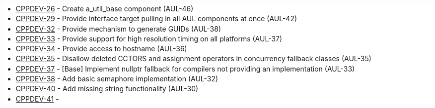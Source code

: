 - [CPPDEV-26](https://devstack.vwgroup.com/jira/browse/CPPDEV-26) -
  Create a_util_base component (AUL-46)
- [CPPDEV-29](https://devstack.vwgroup.com/jira/browse/CPPDEV-29) -
  Provide interface target pulling in all AUL components at once (AUL-42)
- [CPPDEV-32](https://devstack.vwgroup.com/jira/browse/CPPDEV-32) -
  Provide mechanism to generate GUIDs (AUL-38)
- [CPPDEV-33](https://devstack.vwgroup.com/jira/browse/CPPDEV-33) -
  Provide support for high resolution timing on all platforms (AUL-37)
- [CPPDEV-34](https://devstack.vwgroup.com/jira/browse/CPPDEV-34) -
  Provide access to hostname (AUL-36)
- [CPPDEV-35](https://devstack.vwgroup.com/jira/browse/CPPDEV-35) -
  Disallow deleted CCTORS and assignment operators in concurrency fallback classes (AUL-35)
- [CPPDEV-37](https://devstack.vwgroup.com/jira/browse/CPPDEV-37) -
  [Base] Implement nullptr fallback for compilers not providing an implementation (AUL-33)
- [CPPDEV-38](https://devstack.vwgroup.com/jira/browse/CPPDEV-38) -
  Add basic semaphore implementation (AUL-32)
- [CPPDEV-40](https://devstack.vwgroup.com/jira/browse/CPPDEV-40) -
  Add missing string functionality (AUL-30)
- [CPPDEV-41](https://devstack.vwgroup.com/jira/browse/CPPDEV-41) -


[CPPDEV-507]: https://devstack.vwgroup.com/jira/browse/CPPDEV-507
[CPPDEV-590]: https://devstack.vwgroup.com/jira/browse/CPPDEV-590
[CPPDEV-592]: https://devstack.vwgroup.com/jira/browse/CPPDEV-592
[CPPDEV-615]: https://devstack.vwgroup.com/jira/browse/CPPDEV-615
[CPPDEV-617]: https://devstack.vwgroup.com/jira/browse/CPPDEV-617
[CPPDEV-619]: https://devstack.vwgroup.com/jira/browse/CPPDEV-619
[CPPDEV-620]: https://devstack.vwgroup.com/jira/browse/CPPDEV-620
[CPPDEV-624]: https://devstack.vwgroup.com/jira/browse/CPPDEV-624
[CPPDEV-631]: https://devstack.vwgroup.com/jira/browse/CPPDEV-631
[CPPDEV-636]: https://devstack.vwgroup.com/jira/browse/CPPDEV-636
[CPPDEV-638]: https://devstack.vwgroup.com/jira/browse/CPPDEV-638
[CPPDEV-639]: https://devstack.vwgroup.com/jira/browse/CPPDEV-639
[79913024c9a]: https://devstack.vwgroup.com/bitbucket/projects/OPENDEV/repos/dev_essential/commits/79913024c9ac151604b9d20f2ee5ba75e189f9eb
[e1e759f0b69]: https://devstack.vwgroup.com/bitbucket/projects/OPENDEV/repos/dev_essential/commits/e1e759f0b694450856abe53817468bf58e37184f
[cbd935f973f]: https://devstack.vwgroup.com/bitbucket/projects/OPENDEV/repos/dev_essential/commits/cbd935f973ff5e47c6d8653d82ba96bd4e1527fe
[99f440f0f83]: https://devstack.vwgroup.com/bitbucket/projects/OPENDEV/repos/dev_essential/commits/99f440f0f83be7bdefda9e516a391351e64afa6d
[8bad6d55f5f]: https://devstack.vwgroup.com/bitbucket/projects/OPENDEV/repos/dev_essential/commits/8bad6d55f5f35155fe54dabe584429f658486a16
[ee37afe687f]: https://devstack.vwgroup.com/bitbucket/projects/OPENDEV/repos/dev_essential/commits/ee37afe687f6c7264fa610b1d5eec1b1cab96d4d
[55777ea26fa]: https://devstack.vwgroup.com/bitbucket/projects/OPENDEV/repos/dev_essential/commits/55777ea26fa7c7ebf564e9c3d4b2641277ea04d3
[c47707f6210]: https://devstack.vwgroup.com/bitbucket/projects/OPENDEV/repos/dev_essential/commits/c47707f6210ca7457e386153b7ac83818494dc73
[b0f8ea36a60]: https://devstack.vwgroup.com/bitbucket/projects/OPENDEV/repos/dev_essential/commits/b0f8ea36a60871b18dcc77ac24043af469887b71
[4aa35bf38b3]: https://devstack.vwgroup.com/bitbucket/projects/OPENDEV/repos/dev_essential/commits/4aa35bf38b3e346d601357727d1f76461faaa8e0
[926ce37a1b0]: https://devstack.vwgroup.com/bitbucket/projects/OPENDEV/repos/dev_essential/commits/926ce37a1b0759bb2d2cb6e76e3a64a74618826b
[3475aecc47a]: https://devstack.vwgroup.com/bitbucket/projects/OPENDEV/repos/dev_essential/commits/3475aecc47a6b26bc6281ef4891f03f256664c32
[1af294a5f4a]: https://devstack.vwgroup.com/bitbucket/projects/OPENDEV/repos/dev_essential/commits/1af294a5f4a1d00d6085638449e8ffba9723a945
[b3cc17cdbc7]: https://devstack.vwgroup.com/bitbucket/projects/OPENDEV/repos/dev_essential/commits/b3cc17cdbc707032987c6271f6e12b7956df130a
[d4703d5fa86]: https://devstack.vwgroup.com/bitbucket/projects/OPENDEV/repos/dev_essential/commits/d4703d5fa864452061bc32b32ef50daff263f231
[CPPDEV-165]: https://devstack.vwgroup.com/jira/browse/CPPDEV-165
[CPPDEV-178]: https://devstack.vwgroup.com/jira/browse/CPPDEV-178
[CPPDEV-248]: https://devstack.vwgroup.com/jira/browse/CPPDEV-248
[CPPDEV-514]: https://devstack.vwgroup.com/jira/browse/CPPDEV-514
[CPPDEV-524]: https://devstack.vwgroup.com/jira/browse/CPPDEV-524
[CPPDEV-535]: https://devstack.vwgroup.com/jira/browse/CPPDEV-535
[CPPDEV-544]: https://devstack.vwgroup.com/jira/browse/CPPDEV-544
[CPPDEV-546]: https://devstack.vwgroup.com/jira/browse/CPPDEV-546
[CPPDEV-560]: https://devstack.vwgroup.com/jira/browse/CPPDEV-560
[CPPDEV-573]: https://devstack.vwgroup.com/jira/browse/CPPDEV-573
[CPPDEV-574]: https://devstack.vwgroup.com/jira/browse/CPPDEV-574
[CPPDEV-581]: https://devstack.vwgroup.com/jira/browse/CPPDEV-581
[CPPDEV-586]: https://devstack.vwgroup.com/jira/browse/CPPDEV-586
[CPPDEV-587]: https://devstack.vwgroup.com/jira/browse/CPPDEV-587
[CPPDEV-588]: https://devstack.vwgroup.com/jira/browse/CPPDEV-588
[CPPDEV-589]: https://devstack.vwgroup.com/jira/browse/CPPDEV-589
[CPPDEV-598]: https://devstack.vwgroup.com/jira/browse/CPPDEV-598
[CPPDEV-602]: https://devstack.vwgroup.com/jira/browse/CPPDEV-602
[CPPDEV-609]: https://devstack.vwgroup.com/jira/browse/CPPDEV-609
[CPPDEV-610]: https://devstack.vwgroup.com/jira/browse/CPPDEV-610
[fc04fd277da]: https://devstack.vwgroup.com/bitbucket/projects/OPENDEV/repos/dev_essential/commits/fc04fd277dad2f4846153d58f689823a059e3aa3
[4190e6b4882]: https://devstack.vwgroup.com/bitbucket/projects/OPENDEV/repos/dev_essential/commits/4190e6b48824b8a354c7b293c8106f0d695c1a42
[8e240bd2153]: https://devstack.vwgroup.com/bitbucket/projects/OPENDEV/repos/dev_essential/commits/8e240bd21533435755487e4aec78037dfca3a3a5
[4ec2d960974]: https://devstack.vwgroup.com/bitbucket/projects/OPENDEV/repos/dev_essential/compare/diff?targetBranch=ce1a93ef56c0ec1ec135fe0dbcddca2de58f9060&sourceBranch=4ec2d960974c1c80982bd2caeac9af902e95daf6&targetRepoId=1703
[166dd57162a]: https://devstack.vwgroup.com/bitbucket/projects/OPENDEV/repos/dev_essential/commits/166dd57162a1610d86210d2cec68837d0e67bb6d
[32362f137a9]: https://devstack.vwgroup.com/bitbucket/projects/OPENDEV/repos/dev_essential/commits/32362f137a920f1a0d0eae584dd97090ed6e9c88
[95b93898b08]: https://devstack.vwgroup.com/bitbucket/projects/OPENDEV/repos/dev_essential/commits/95b93898b0896de6c202dcd0d9dc1ed1a0f16faf
[f83a3d6cb93]: https://devstack.vwgroup.com/bitbucket/projects/OPENDEV/repos/dev_essential/commits/f83a3d6cb93d7a16ef887ba1151848f66c62dff7
[52663731064]: https://devstack.vwgroup.com/bitbucket/projects/OPENDEV/repos/dev_essential/commits/52663731064872f226bb58d5e72c7ffba0d96f07
[f494c5bba58]: https://devstack.vwgroup.com/bitbucket/projects/OPENDEV/repos/dev_essential/commits/f494c5bba587aac40b5ab5b16d96c0581367551e
[975c0e2bbd8]: https://devstack.vwgroup.com/bitbucket/projects/OPENDEV/repos/dev_essential/commits/975c0e2bbd854ff331874e71283535855808812e
[5a3a0d1487e]: https://devstack.vwgroup.com/bitbucket/projects/OPENDEV/repos/dev_essential/commits/5a3a0d1487e791b276d3f4068215c40462196f01
[0fd9f12d8cb]: https://devstack.vwgroup.com/bitbucket/projects/OPENDEV/repos/dev_essential/commits/0fd9f12d8cbd0074c7891c01448c7bc4c20fd7a6
[f680db51621]: https://devstack.vwgroup.com/bitbucket/projects/OPENDEV/repos/dev_essential/commits/f680db51621ff2dbfb4d7848965943c3d896f0d6
[d837e8d1b88]: https://devstack.vwgroup.com/bitbucket/projects/OPENDEV/repos/dev_essential/commits/d837e8d1b88f2245e56e606972b29d00db8ca62c
[025b8717105]: https://devstack.vwgroup.com/bitbucket/projects/OPENDEV/repos/dev_essential/commits/025b87171051011a1aaaa40fbe016b29f61ac4d9
[a67082bbd15]: https://devstack.vwgroup.com/bitbucket/projects/OPENDEV/repos/dev_essential/commits/a67082bbd158fde4681c89d1dd6027f50a5c1f02
[644c448713e]: https://devstack.vwgroup.com/bitbucket/projects/OPENDEV/repos/dev_essential/commits/644c448713e783bde29c2fc3128bd90ee0cb15d8
[3913852ec5f]: https://devstack.vwgroup.com/bitbucket/projects/OPENDEV/repos/dev_essential/commits/3913852ec5fef50ac7c404c46ac1835196796516
[5a3ff1a2c22]: https://devstack.vwgroup.com/bitbucket/projects/OPENDEV/repos/dev_essential/commits/5a3ff1a2c22f499468c2b71a2803116a25edbf54
[cd970efb7d6]: https://devstack.vwgroup.com/bitbucket/projects/OPENDEV/repos/dev_essential/commits/cd970efb7d67d92b4904f72c43a9abce0d3bb611
[e94e0c91f6c]: https://devstack.vwgroup.com/bitbucket/projects/OPENDEV/repos/dev_essential/commits/e94e0c91f6c7dfedb741a6f3a275c14c65aae663
[201c1a6aac3]: https://devstack.vwgroup.com/bitbucket/projects/OPENDEV/repos/dev_essential/commits/201c1a6aac33f3860ae188be7e3445ce97427fc7
[4b213f21ce8]: https://devstack.vwgroup.com/bitbucket/projects/OPENDEV/repos/dev_essential/commits/4b213f21ce8624d229cc7b302420532e66d89cb0
[899031056ed]: https://devstack.vwgroup.com/bitbucket/projects/OPENDEV/repos/dev_essential/commits/899031056ed84d1a43334f748ce62bf1ab304b7d
[f8ebf440e77]: https://devstack.vwgroup.com/bitbucket/projects/OPENDEV/repos/dev_essential/commits/f8ebf440e77b314e5c1728e99b1f59a9641eccb3
[a53e41151ef]: https://devstack.vwgroup.com/bitbucket/projects/OPENDEV/repos/dev_essential/commits/a53e41151efb3f46a8550b208eb7dfd43482038f
[f6eae2d106b]: https://devstack.vwgroup.com/bitbucket/projects/OPENDEV/repos/dev_essential/commits/f6eae2d106b61955a0fb91226662a584d16dfbcb
[4c79d02e394]: https://devstack.vwgroup.com/bitbucket/projects/OPENDEV/repos/dev_essential/commits/4c79d02e394e1b4ea0759b1e4711635a230f8980
[95a6be7c4a0]: https://devstack.vwgroup.com/bitbucket/projects/OPENDEV/repos/dev_essential/commits/95a6be7c4a05a97d9901d309697a9bb0823a5f09
[f85400c3eb7]: https://devstack.vwgroup.com/bitbucket/projects/OPENDEV/repos/dev_essential/commits/f85400c3eb72686e3b6d4fccd418a0d90721b9db
[bbe6bb0c6c5]: https://devstack.vwgroup.com/bitbucket/projects/OPENDEV/repos/dev_essential/commits/bbe6bb0c6c5f1fe55e978fa6f5899aba608d5a2f
[7c8159c6fa0]: https://devstack.vwgroup.com/bitbucket/projects/OPENDEV/repos/dev_essential/commits/7c8159c6fa0edec9a754d4d794b8533045571555
[505353db5e0]: https://devstack.vwgroup.com/bitbucket/projects/OPENDEV/repos/dev_essential/commits/505353db5e02b0e958594920100848ee8e49ae6f
[58c61bfd693]: https://devstack.vwgroup.com/bitbucket/projects/OPENDEV/repos/dev_essential/commits/58c61bfd6936d25a5bd97356964cf7e4bbb1251a
[CPPDEV-604]: https://devstack.vwgroup.com/jira/browse/CPPDEV-604
[a818d733a51]: https://devstack.vwgroup.com/bitbucket/projects/OPENDEV/repos/dev_essential/commits/a818d733a51094768db949793babb6116099c139
[CPPDEV-580]: https://devstack.vwgroup.com/jira/browse/CPPDEV-580
[CPPDEV-585]: https://devstack.vwgroup.com/jira/browse/CPPDEV-585
[48fa35f7cd3]: https://devstack.vwgroup.com/bitbucket/projects/OPENDEV/repos/dev_essential/commits/48fa35f7cd3a4ae909cd4d6e04e1af1f8b956447
[b12e8500d96]: https://devstack.vwgroup.com/bitbucket/projects/OPENDEV/repos/dev_essential/commits/b12e8500d96c1c5f1140ad15f90d71dbeb50be07
[DDLUTILITY-111]: https://devstack.vwgroup.com/jira/browse/DDLUTILITY-111
[CPPDEV-5]: https://devstack.vwgroup.com/jira/browse/CPPDEV-5
[CPPDEV-85]: https://devstack.vwgroup.com/jira/browse/CPPDEV-85
[CPPDEV-107]: https://devstack.vwgroup.com/jira/browse/CPPDEV-107
[CPPDEV-117]: https://devstack.vwgroup.com/jira/browse/CPPDEV-117
[CPPDEV-118]: https://devstack.vwgroup.com/jira/browse/CPPDEV-118
[CPPDEV-128]: https://devstack.vwgroup.com/jira/browse/CPPDEV-128
[CPPDEV-134]: https://devstack.vwgroup.com/jira/browse/CPPDEV-134
[CPPDEV-135]: https://devstack.vwgroup.com/jira/browse/CPPDEV-135
[CPPDEV-146]: https://devstack.vwgroup.com/jira/browse/CPPDEV-146
[CPPDEV-173]: https://devstack.vwgroup.com/jira/browse/CPPDEV-173
[CPPDEV-214]: https://devstack.vwgroup.com/jira/browse/CPPDEV-214
[CPPDEV-217]: https://devstack.vwgroup.com/jira/browse/CPPDEV-217
[CPPDEV-233]: https://devstack.vwgroup.com/jira/browse/CPPDEV-233
[CPPDEV-249]: https://devstack.vwgroup.com/jira/browse/CPPDEV-249
[CPPDEV-250]: https://devstack.vwgroup.com/jira/browse/CPPDEV-250
[CPPDEV-264]: https://devstack.vwgroup.com/jira/browse/CPPDEV-264
[CPPDEV-306]: https://devstack.vwgroup.com/jira/browse/CPPDEV-306
[CPPDEV-381]: https://devstack.vwgroup.com/jira/browse/CPPDEV-381
[CPPDEV-387]: https://devstack.vwgroup.com/jira/browse/CPPDEV-387
[CPPDEV-420]: https://devstack.vwgroup.com/jira/browse/CPPDEV-420
[CPPDEV-426]: https://devstack.vwgroup.com/jira/browse/CPPDEV-426
[CPPDEV-430]: https://devstack.vwgroup.com/jira/browse/CPPDEV-430
[CPPDEV-456]: https://devstack.vwgroup.com/jira/browse/CPPDEV-456
[CPPDEV-475]: https://devstack.vwgroup.com/jira/browse/CPPDEV-475
[CPPDEV-484]: https://devstack.vwgroup.com/jira/browse/CPPDEV-484
[CPPDEV-493]: https://devstack.vwgroup.com/jira/browse/CPPDEV-493
[CPPDEV-502]: https://devstack.vwgroup.com/jira/browse/CPPDEV-502
[CPPDEV-505]: https://devstack.vwgroup.com/jira/browse/CPPDEV-505
[CPPDEV-506]: https://devstack.vwgroup.com/jira/browse/CPPDEV-506
[CPPDEV-509]: https://devstack.vwgroup.com/jira/browse/CPPDEV-509
[CPPDEV-512]: https://devstack.vwgroup.com/jira/browse/CPPDEV-512
[CPPDEV-541]: https://devstack.vwgroup.com/jira/browse/CPPDEV-541
[CPPDEV-543]: https://devstack.vwgroup.com/jira/browse/CPPDEV-543
[CPPDEV-548]: https://devstack.vwgroup.com/jira/browse/CPPDEV-548
[CPPDEV-551]: https://devstack.vwgroup.com/jira/browse/CPPDEV-551
[CPPDEV-554]: https://devstack.vwgroup.com/jira/browse/CPPDEV-554
[CPPDEV-565]: https://devstack.vwgroup.com/jira/browse/CPPDEV-565
[CPPDEV-571]: https://devstack.vwgroup.com/jira/browse/CPPDEV-571
[CPPDEV-575]: https://devstack.vwgroup.com/jira/browse/CPPDEV-575
[CPPDEV-577]: https://devstack.vwgroup.com/jira/browse/CPPDEV-577
[b444f606a47]: https://devstack.vwgroup.com/bitbucket/projects/OPENDEV/repos/dev_essential/commits/b444f606a47e5efc941f95a433a75ffd69c41633
[449e2e7553c]: https://devstack.vwgroup.com/bitbucket/projects/OPENDEV/repos/dev_essential/commits/449e2e7553c9d6227dbe688e895297e2062c14d0
[6976be5e94b]: https://devstack.vwgroup.com/bitbucket/projects/OPENDEV/repos/dev_essential/commits/6976be5e94bda8a4b7825c9849b8d02b4e4d44d8
[3cd76c4adaf]: https://devstack.vwgroup.com/bitbucket/projects/OPENDEV/repos/dev_essential/commits/3cd76c4adaffd3c83ad51ad036ca949d53b75590
[9170346bdac]: https://devstack.vwgroup.com/bitbucket/projects/OPENDEV/repos/dev_essential/commits/9170346bdac4b8024b2fef4ef894d3249781cd50
[a7cb41901f6]: https://devstack.vwgroup.com/bitbucket/projects/OPENDEV/repos/dev_essential/commits/a7cb41901f679aacf6f6750ef57e4747243c2355
[f4cd19d2705]: https://devstack.vwgroup.com/bitbucket/projects/OPENDEV/repos/dev_essential/commits/f4cd19d27058d3c16e2eb3c0ca1ef263ab41eb7f
[a40ec9e5d7c]: https://devstack.vwgroup.com/bitbucket/projects/OPENDEV/repos/dev_essential/commits/a40ec9e5d7ce1de5c80eebea28796f452d2178d8
[2321ca13609]: https://devstack.vwgroup.com/bitbucket/projects/OPENDEV/repos/dev_essential/commits/2321ca136093b2d2ca484e82c0225283bdd6f2d0
[9ddd6bc6a9c]: https://devstack.vwgroup.com/bitbucket/projects/OPENDEV/repos/dev_essential/commits/9ddd6bc6a9c6ed3d2cfc614560b5c6bb40ebdd9a
[4122a427c3d]: https://devstack.vwgroup.com/bitbucket/projects/OPENDEV/repos/dev_essential/commits/4122a427c3d19b7c5d1068bd8c86e6cff9ca0bcd
[89b9047a7f3]: https://devstack.vwgroup.com/bitbucket/projects/OPENDEV/repos/dev_essential/commits/89b9047a7f3881dae9032e34c3c18dd79d98ca14
[ca6bdd7fe6b]: https://devstack.vwgroup.com/bitbucket/projects/OPENDEV/repos/dev_essential/commits/ca6bdd7fe6b6a0108c39b4a26e31ae57cde7b6ec
[62a40d231dd]: https://devstack.vwgroup.com/bitbucket/projects/OPENDEV/repos/dev_essential/commits/62a40d231dd10616f9d82b195144d68ac3172608
[c33b96ea557]: https://devstack.vwgroup.com/bitbucket/projects/OPENDEV/repos/dev_essential/commits/c33b96ea557e1344512bc0a5767968a2d6ccccdc
[bcc89848174]: https://devstack.vwgroup.com/bitbucket/projects/OPENDEV/repos/dev_essential/commits/bcc89848174fce42848fea07a36886dfd5f7ee04
[eb730959e6a]: https://devstack.vwgroup.com/bitbucket/projects/OPENDEV/repos/dev_essential/commits/eb730959e6a883ba08ac52f3c552732c1ca118c6
[58b9538330b]: https://devstack.vwgroup.com/bitbucket/projects/OPENDEV/repos/dev_essential/commits/58b9538330bf0dae7ef7b89147dae6e79c803ecc
[42bdfeb6dec]: https://devstack.vwgroup.com/bitbucket/projects/OPENDEV/repos/dev_essential/commits/42bdfeb6dec41cb2721f9dbc174a25e4ac3510c3
[f52137f7d32]: https://devstack.vwgroup.com/bitbucket/projects/OPENDEV/repos/dev_essential/commits/f52137f7d32f9a499f5b899266d61cdec416573c
[30bcabca24f]: https://devstack.vwgroup.com/bitbucket/projects/OPENDEV/repos/dev_essential/commits/30bcabca24ff35e3dac30fed753e2dd4cd5f56b8
[CPPDEV-568]: https://devstack.vwgroup.com/jira/browse/CPPDEV-568
[f28b0d7932e]: https://devstack.vwgroup.com/bitbucket/projects/OPENDEV/repos/dev_essential/commits/f28b0d7932e23b09e67dc1e497a3c14e8487c7c1
[CPPDEV-539]: https://devstack.vwgroup.com/jira/browse/CPPDEV-539
[CPPDEV-545]: https://devstack.vwgroup.com/jira/browse/CPPDEV-545
[CPPDEV-550]: https://devstack.vwgroup.com/jira/browse/CPPDEV-550
[95f6184c087]: https://devstack.vwgroup.com/bitbucket/projects/OPENDEV/repos/dev_essential/commits/95f6184c087206c8638b27df51ea9f42bf944c73
[33a0843551d]: https://devstack.vwgroup.com/bitbucket/projects/OPENDEV/repos/dev_essential/commits/33a0843551d9adfcf2a20b7a9a92e06baf870494
[CPPDEV-540]: https://devstack.vwgroup.com/jira/browse/CPPDEV-540
[9974971d8ab]: https://devstack.vwgroup.com/bitbucket/projects/OPENDEV/repos/dev_essential/commits/9974971d8abc079463caf6e4755b8b061aa97b10
[CPPDEV-203]: https://devstack.vwgroup.com/jira/browse/CPPDEV-203
[CPPDEV-312]: https://devstack.vwgroup.com/jira/browse/CPPDEV-312
[CPPDEV-511]: https://devstack.vwgroup.com/jira/browse/CPPDEV-511
[CPPDEV-515]: https://devstack.vwgroup.com/jira/browse/CPPDEV-515
[CPPDEV-517]: https://devstack.vwgroup.com/jira/browse/CPPDEV-517
[CPPDEV-522]: https://devstack.vwgroup.com/jira/browse/CPPDEV-522
[CPPDEV-523]: https://devstack.vwgroup.com/jira/browse/CPPDEV-523
[CPPDEV-530]: https://devstack.vwgroup.com/jira/browse/CPPDEV-530
[CPPDEV-532]: https://devstack.vwgroup.com/jira/browse/CPPDEV-532
[52f5939edb3]: https://devstack.vwgroup.com/bitbucket/projects/OPENDEV/repos/dev_essential/commits/52f5939edb37dcc0d4ce5a7da291e95e6e4e5939
[8efa1a27975]: https://devstack.vwgroup.com/bitbucket/projects/OPENDEV/repos/dev_essential/commits/8efa1a279757f2400cfcc5ff4939daee59f3268e
[59e1593c8be]: https://devstack.vwgroup.com/bitbucket/projects/OPENDEV/repos/dev_essential/commits/59e1593c8be4c0003653a492187da088ee45ee02
[ad797d7ccd9]: https://devstack.vwgroup.com/bitbucket/projects/OPENDEV/repos/dev_essential/commits/ad797d7ccd920d0116c3873e69482a9e6908a39d
[6977f3f8ff3]: https://devstack.vwgroup.com/bitbucket/projects/OPENDEV/repos/dev_essential/commits/6977f3f8ff38a7864a66c228d21f2f157e696144
[bdfb3e05bc6]: https://devstack.vwgroup.com/bitbucket/projects/OPENDEV/repos/dev_essential/commits/bdfb3e05bc6e8da7cc9d8760817ad2ac3bb4977d
[a163c870001]: https://devstack.vwgroup.com/bitbucket/projects/OPENDEV/repos/dev_essential/commits/a163c87000176baaf149923df6e1dbcca09cb111
[2861f9a90db]: https://devstack.vwgroup.com/bitbucket/projects/OPENDEV/repos/dev_essential/commits/2861f9a90dbf942dbd85a0c91fba1f2f2327fa0f
[DDLUTILITY-101]: https://devstack.vwgroup.com/jira/browse/DDLUTILITY-101
[CPPDEV-190]: https://devstack.vwgroup.com/jira/browse/CPPDEV-190
[CPPDEV-343]: https://devstack.vwgroup.com/jira/browse/CPPDEV-343
[CPPDEV-380]: https://devstack.vwgroup.com/jira/browse/CPPDEV-380
[CPPDEV-382]: https://devstack.vwgroup.com/jira/browse/CPPDEV-382
[CPPDEV-401]: https://devstack.vwgroup.com/jira/browse/CPPDEV-401
[CPPDEV-403]: https://devstack.vwgroup.com/jira/browse/CPPDEV-403
[CPPDEV-429]: https://devstack.vwgroup.com/jira/browse/CPPDEV-429
[CPPDEV-453]: https://devstack.vwgroup.com/jira/browse/CPPDEV-453
[CPPDEV-458]: https://devstack.vwgroup.com/jira/browse/CPPDEV-458
[CPPDEV-460]: https://devstack.vwgroup.com/jira/browse/CPPDEV-460
[CPPDEV-465]: https://devstack.vwgroup.com/jira/browse/CPPDEV-465
[CPPDEV-474]: https://devstack.vwgroup.com/jira/browse/CPPDEV-474
[CPPDEV-476]: https://devstack.vwgroup.com/jira/browse/CPPDEV-476
[CPPDEV-480]: https://devstack.vwgroup.com/jira/browse/CPPDEV-480
[CPPDEV-481]: https://devstack.vwgroup.com/jira/browse/CPPDEV-481
[CPPDEV-482]: https://devstack.vwgroup.com/jira/browse/CPPDEV-482
[CPPDEV-483]: https://devstack.vwgroup.com/jira/browse/CPPDEV-483
[CPPDEV-485]: https://devstack.vwgroup.com/jira/browse/CPPDEV-485
[CPPDEV-486]: https://devstack.vwgroup.com/jira/browse/CPPDEV-486
[CPPDEV-487]: https://devstack.vwgroup.com/jira/browse/CPPDEV-487
[CPPDEV-488]: https://devstack.vwgroup.com/jira/browse/CPPDEV-488
[CPPDEV-489]: https://devstack.vwgroup.com/jira/browse/CPPDEV-489
[CPPDEV-490]: https://devstack.vwgroup.com/jira/browse/CPPDEV-490
[CPPDEV-491]: https://devstack.vwgroup.com/jira/browse/CPPDEV-491
[CPPDEV-492]: https://devstack.vwgroup.com/jira/browse/CPPDEV-492
[CPPDEV-494]: https://devstack.vwgroup.com/jira/browse/CPPDEV-494
[CPPDEV-496]: https://devstack.vwgroup.com/jira/browse/CPPDEV-496
[CPPDEV-497]: https://devstack.vwgroup.com/jira/browse/CPPDEV-497
[CPPDEV-498]: https://devstack.vwgroup.com/jira/browse/CPPDEV-498
[CPPDEV-500]: https://devstack.vwgroup.com/jira/browse/CPPDEV-500
[6d1dfbdac60]: https://devstack.vwgroup.com/bitbucket/projects/OPENDEV/repos/dev_essential/commits/6d1dfbdac60871fb83ad728a462dc9983dec81c8
[373f6582788]: https://devstack.vwgroup.com/bitbucket/projects/OPENDEV/repos/dev_essential/commits/373f6582788147cf81a5142fa60e13ab5aabab60
[83280e9efcc]: https://devstack.vwgroup.com/bitbucket/projects/OPENDEV/repos/dev_essential/commits/83280e9efcc8c6804208c2683cf1d8631bbbd7f5
[cf594afbf9f]: https://devstack.vwgroup.com/bitbucket/projects/OPENDEV/repos/dev_essential/commits/cf594afbf9fd3a32a6bdf894abdc82489933185c
[8718cd9bf16]: https://devstack.vwgroup.com/bitbucket/projects/OPENDEV/repos/dev_essential/commits/8718cd9bf16a9e2e26ada3f789c698309d279873
[ea46c3f12bd]: https://devstack.vwgroup.com/bitbucket/projects/OPENDEV/repos/dev_essential/commits/ea46c3f12bd681b2c4f73bae7d7f26643a148b34
[b28a734fb92]: https://devstack.vwgroup.com/bitbucket/projects/OPENDEV/repos/dev_essential/commits/b28a734fb92ad30f8ab825e97bcaf0e7849de04d
[e17b65d147f]: https://devstack.vwgroup.com/bitbucket/projects/OPENDEV/repos/dev_essential/commits/e17b65d147f4866b413b00b1a051bc00e5691795
[136da05b3a8]: https://devstack.vwgroup.com/bitbucket/projects/OPENDEV/repos/dev_essential/commits/136da05b3a8568f939d7b25846894b114a093e14
[3d4bdb79210]: https://devstack.vwgroup.com/bitbucket/projects/OPENDEV/repos/dev_essential/commits/3d4bdb79210a5a750973e996c8eee097f651e7fe
[0b449eaffa8]: https://devstack.vwgroup.com/bitbucket/projects/OPENDEV/repos/dev_essential/commits/0b449eaffa80d548d8bd63dcd556cf9a09b0c15b
[fb2a088917b]: https://devstack.vwgroup.com/bitbucket/projects/OPENDEV/repos/dev_essential/commits/fb2a088917bf3397945036c02dc03e53e7b19ee2
[c0252fe2ba7]: https://devstack.vwgroup.com/bitbucket/projects/OPENDEV/repos/dev_essential/commits/c0252fe2ba7c9fd61c32b090d8cb42b1f6ce53b5
[a4715ea42dd]: https://devstack.vwgroup.com/bitbucket/projects/OPENDEV/repos/dev_essential/commits/a4715ea42dd3515bccb5621e2a7474667f7b211f
[9f2285521a4]: https://devstack.vwgroup.com/bitbucket/projects/OPENDEV/repos/dev_essential/commits/9f2285521a4f186dde4eb3c2a0af3809062d2bf4
[e8781cc14b8]: https://devstack.vwgroup.com/bitbucket/projects/OPENDEV/repos/dev_essential/commits/e8781cc14b876e08da6bfe26f394407142381f13
[f0085fe1176]: https://devstack.vwgroup.com/bitbucket/projects/OPENDEV/repos/dev_essential/commits/f0085fe1176eddac8fc6d4290da90744156ca0ff
[81ccdb3bbe4]: https://devstack.vwgroup.com/bitbucket/projects/OPENDEV/repos/dev_essential/commits/81ccdb3bbe4056d0a0045442e319e63768826efc
[370f6e0613d]: https://devstack.vwgroup.com/bitbucket/projects/OPENDEV/repos/dev_essential/commits/370f6e0613d66acc777d03c130bc0a6c664d8389
[e405f89e75d]: https://devstack.vwgroup.com/bitbucket/projects/OPENDEV/repos/dev_essential/commits/e405f89e75d092f06093543fe6b41f276aa105c5
[67b76f293f0]: https://devstack.vwgroup.com/bitbucket/projects/OPENDEV/repos/dev_essential/commits/67b76f293f09c74a11f91ea4132c22dc3e88bb6f
[CPPDEV-431]: https://devstack.vwgroup.com/jira/browse/CPPDEV-431
[CPPDEV-270]: https://devstack.vwgroup.com/jira/browse/CPPDEV-270
[2d5bd295a87]: https://devstack.vwgroup.com/bitbucket/projects/OPENDEV/repos/dev_essential/commits/2d5bd295a8702f3b104c2052261234d8fadc47c8
[CPPDEV-108]: https://devstack.vwgroup.com/jira/browse/CPPDEV-108